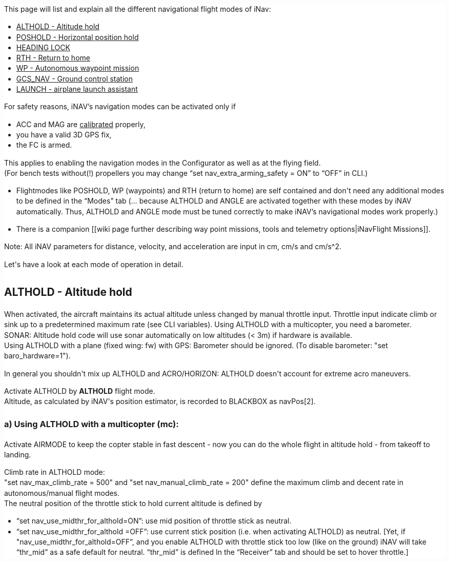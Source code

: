 This page will list and explain all the different navigational flight modes of iNav:

- [ALTHOLD - Altitude hold](#althold---Altitude-hold)
- [POSHOLD - Horizontal position hold](#poshold---horizontal-position-hold)
- [HEADING LOCK](#heading-lock)
- [RTH - Return to home](#rth---return-to-home)
- [WP - Autonomous waypoint mission](#wp---autonomous-waypoint-mission)
- [GCS_NAV - Ground control station](#gcs_nav---ground-control-station)
- [LAUNCH - airplane launch assistant](#launch---airplane-launch-assistant)

For safety reasons, iNAV’s navigation modes can be activated only if  
- ACC and MAG are [calibrated](https://github.com/iNavFlight/inav/wiki/4.-Sensor-calibration) properly,  
- you have a valid 3D GPS fix,   
- the FC is armed.  

This applies to enabling the navigation modes in the Configurator as well as at the flying field.   
(For bench tests without(!) propellers you may change “set nav_extra_arming_safety = ON” to “OFF” in CLI.)  
- Flightmodes like POSHOLD, WP (waypoints) and RTH (return to home) are self contained and don't need any additional modes to be defined in the “Modes” tab (… because ALTHOLD and ANGLE are activated together with these modes by iNAV automatically. Thus, ALTHOLD and ANGLE mode must be tuned correctly to make iNAV’s navigational modes work properly.)

- There is a companion [[wiki page further describing way point missions, tools and telemetry options|iNavFlight Missions]].

Note: All iNAV parameters for distance, velocity, and acceleration are input in  cm, cm/s and cm/s^2. 

Let's have a look at each mode of operation in detail.

## ALTHOLD - Altitude hold
When activated, the aircraft maintains its actual altitude unless changed by manual throttle input.
Throttle input indicate climb or sink up to a predetermined maximum rate (see CLI variables). Using ALTHOLD with a multicopter, you need a barometer.  
SONAR: Altitude hold code will use sonar automatically on low altitudes (< 3m) if hardware is available.  
Using ALTHOLD with a plane (fixed wing: fw) with GPS: Barometer should be ignored. (To disable barometer: "set baro_hardware=1").
  
In general you shouldn't mix up ALTHOLD and ACRO/HORIZON: ALTHOLD doesn't account for extreme acro maneuvers. 
  
Activate ALTHOLD by **ALTHOLD** flight mode.  
Altitude, as calculated by iNAV's position estimator, is recorded to BLACKBOX as navPos[2].
  
### a) Using ALTHOLD with a multicopter (mc):  
Activate AIRMODE to keep the copter stable in fast descent - now you can do the whole flight in altitude hold - from takeoff to landing.  
  
Climb rate in ALTHOLD mode:  
"set nav_max_climb_rate = 500" and "set nav_manual_climb_rate = 200" define the maximum climb and decent rate in autonomous/manual flight modes.   
The neutral position of the throttle stick to hold current altitude is defined by   
- “set nav_use_midthr_for_althold=ON”: use mid position of throttle stick as neutral. 
- “set nav_use_midthr_for_althold =OFF”: use current stick position (i.e. when activating ALTHOLD) as neutral. [Yet, if "nav_use_midthr_for_althold=OFF”, and you enable ALTHOLD with throttle stick too low (like on the ground) iNAV will take “thr_mid” as a safe default for neutral. “thr_mid” is defined In the “Receiver” tab and should be set to hover throttle.]   
  